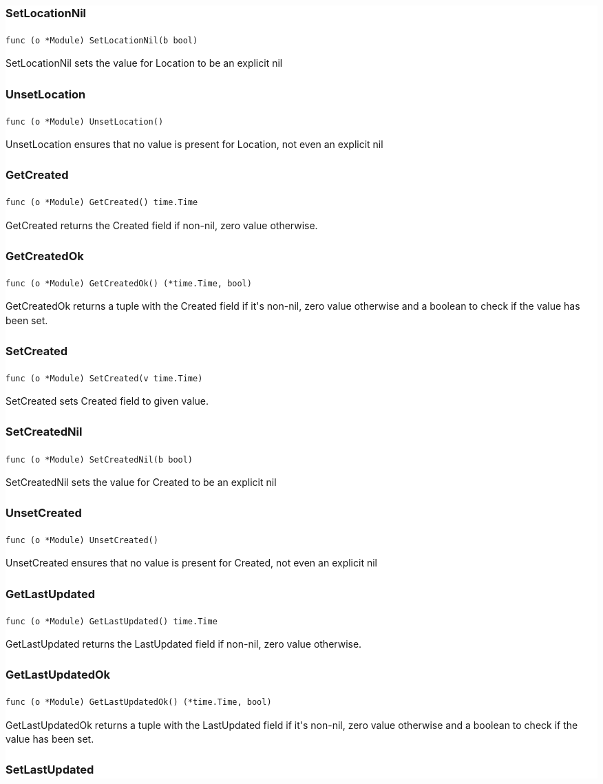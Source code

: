 ### SetLocationNil

`func (o *Module) SetLocationNil(b bool)`

 SetLocationNil sets the value for Location to be an explicit nil

### UnsetLocation
`func (o *Module) UnsetLocation()`

UnsetLocation ensures that no value is present for Location, not even an explicit nil
### GetCreated

`func (o *Module) GetCreated() time.Time`

GetCreated returns the Created field if non-nil, zero value otherwise.

### GetCreatedOk

`func (o *Module) GetCreatedOk() (*time.Time, bool)`

GetCreatedOk returns a tuple with the Created field if it's non-nil, zero value otherwise
and a boolean to check if the value has been set.

### SetCreated

`func (o *Module) SetCreated(v time.Time)`

SetCreated sets Created field to given value.


### SetCreatedNil

`func (o *Module) SetCreatedNil(b bool)`

 SetCreatedNil sets the value for Created to be an explicit nil

### UnsetCreated
`func (o *Module) UnsetCreated()`

UnsetCreated ensures that no value is present for Created, not even an explicit nil
### GetLastUpdated

`func (o *Module) GetLastUpdated() time.Time`

GetLastUpdated returns the LastUpdated field if non-nil, zero value otherwise.

### GetLastUpdatedOk

`func (o *Module) GetLastUpdatedOk() (*time.Time, bool)`

GetLastUpdatedOk returns a tuple with the LastUpdated field if it's non-nil, zero value otherwise
and a boolean to check if the value has been set.

### SetLastUpdated
